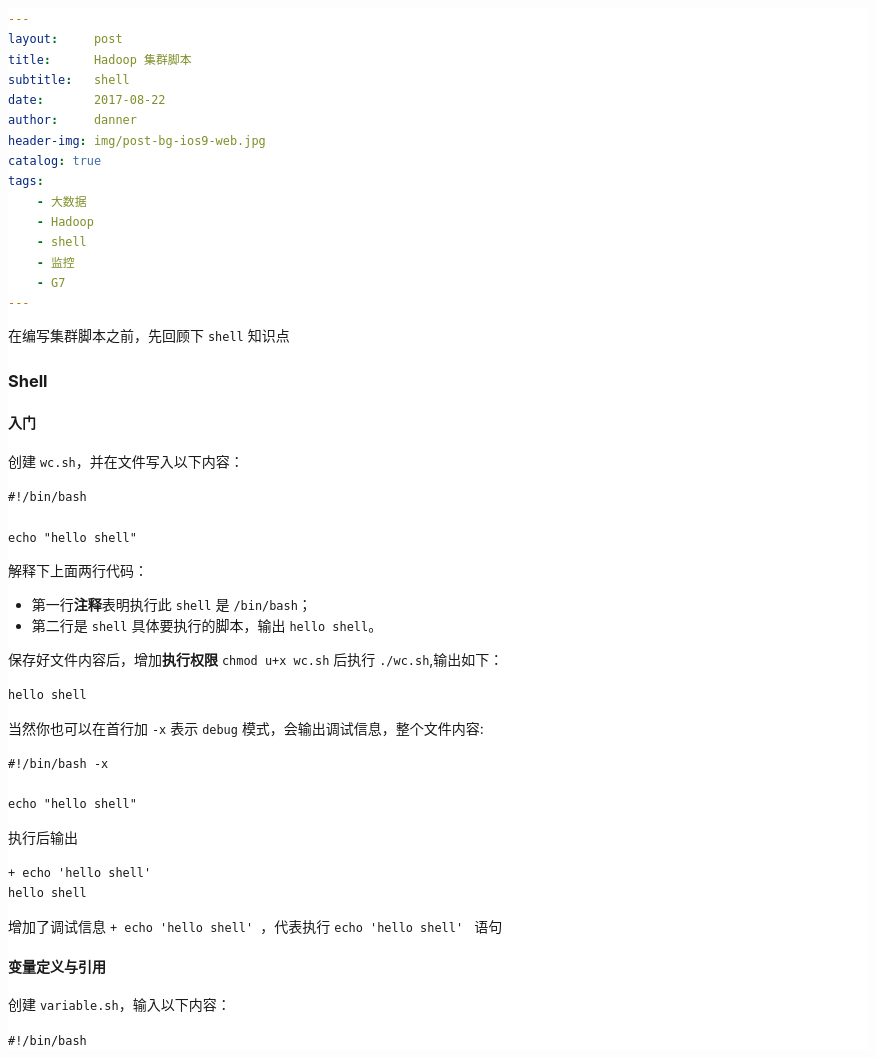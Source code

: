 ```yaml
---
layout:     post
title:      Hadoop 集群脚本
subtitle:   shell
date:       2017-08-22
author:     danner
header-img: img/post-bg-ios9-web.jpg
catalog: true
tags:
    - 大数据
    - Hadoop
    - shell
    - 监控
    - G7
---
```



在编写集群脚本之前，先回顾下 `shell` 知识点

### Shell

#### 入门

创建 `wc.sh`，并在文件写入以下内容：

	#!/bin/bash
	
	echo "hello shell"

解释下上面两行代码：

- 第一行**注释**表明执行此 `shell` 是 `/bin/bash`；
- 第二行是 `shell` 具体要执行的脚本，输出 `hello shell`。

保存好文件内容后，增加**执行权限** `chmod u+x wc.sh` 后执行 `./wc.sh`,输出如下：

	hello shell

当然你也可以在首行加 `-x` 表示 `debug` 模式，会输出调试信息，整个文件内容:

	#!/bin/bash -x
	
	echo "hello shell"

执行后输出

	+ echo 'hello shell' 
	hello shell

增加了调试信息 `+ echo 'hello shell' `，代表执行 `echo 'hello shell' ` 语句


#### 变量定义与引用

创建 `variable.sh`，输入以下内容：

	#!/bin/bash 
	